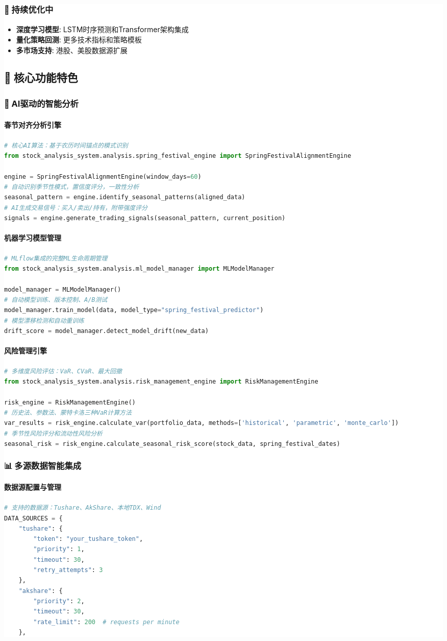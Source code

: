### 🔄 持续优化中
- **深度学习模型**: LSTM时序预测和Transformer架构集成
- **量化策略回测**: 更多技术指标和策略模板
- **多市场支持**: 港股、美股数据源扩展

## 🌟 核心功能特色

### 🤖 AI驱动的智能分析

#### 春节对齐分析引擎
```python
# 核心AI算法：基于农历时间锚点的模式识别
from stock_analysis_system.analysis.spring_festival_engine import SpringFestivalAlignmentEngine

engine = SpringFestivalAlignmentEngine(window_days=60)
# 自动识别季节性模式，置信度评分，一致性分析
seasonal_pattern = engine.identify_seasonal_patterns(aligned_data)
# AI生成交易信号：买入/卖出/持有，附带强度评分
signals = engine.generate_trading_signals(seasonal_pattern, current_position)
```

#### 机器学习模型管理
```python
# MLflow集成的完整ML生命周期管理
from stock_analysis_system.analysis.ml_model_manager import MLModelManager

model_manager = MLModelManager()
# 自动模型训练、版本控制、A/B测试
model_manager.train_model(data, model_type="spring_festival_predictor")
# 模型漂移检测和自动重训练
drift_score = model_manager.detect_model_drift(new_data)
```

#### 风险管理引擎
```python
# 多维度风险评估：VaR、CVaR、最大回撤
from stock_analysis_system.analysis.risk_management_engine import RiskManagementEngine

risk_engine = RiskManagementEngine()
# 历史法、参数法、蒙特卡洛三种VaR计算方法
var_results = risk_engine.calculate_var(portfolio_data, methods=['historical', 'parametric', 'monte_carlo'])
# 季节性风险评分和流动性风险分析
seasonal_risk = risk_engine.calculate_seasonal_risk_score(stock_data, spring_festival_dates)
```

### 📊 多源数据智能集成

#### 数据源配置与管理
```python
# 支持的数据源：Tushare、AkShare、本地TDX、Wind
DATA_SOURCES = {
    "tushare": {
        "token": "your_tushare_token",
        "priority": 1,
        "timeout": 30,
        "retry_attempts": 3
    },
    "akshare": {
        "priority": 2,
        "timeout": 30,
        "rate_limit": 200  # requests per minute
    },
```